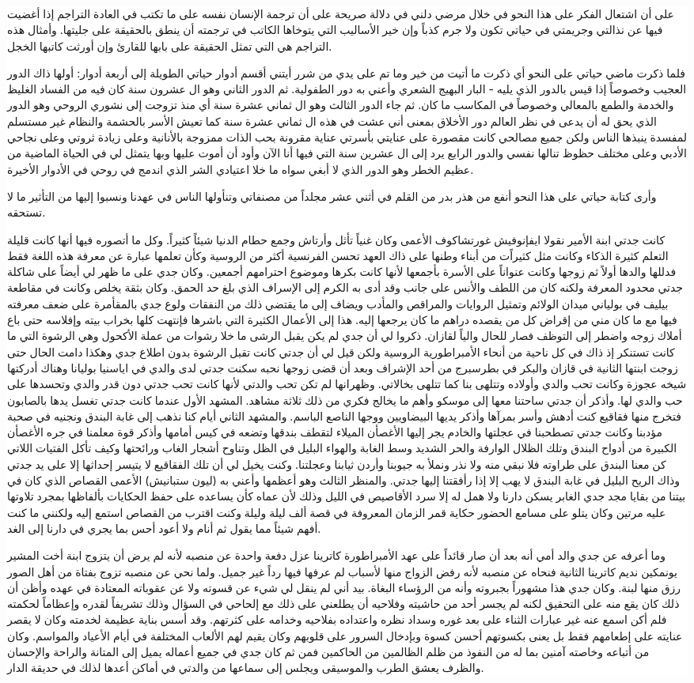 على أن اشتعال الفكر على هذا النحو في خلال مرضي دلني في دلالة صريحة على أن ترجمة الإنسان نفسه على ما تكتب في العادة التراجم إذا أغضيت فيها عن نذالتي وجريمتي في حياتي تكون ولا جرم كذباً وإن خير الأساليب التي يتوخاها الكاتب في ترجمته أن ينطق بالحقيقة على جليتها. وأمثال هذه التراجم هي التي تمثل الحقيقة على   بابها للقارئ وإن أورثت كاتبها الخجل. 

 فلما ذكرت ماضي حياتي على النحو أي ذكرت ما أتيت من خير وما تم على يدي من شرر أيتني أقسم أدوار حياتي الطويلة إلى  أربعة  أدوار: أولها ذاك الدور العجيب وخصوصاً إذا قيس بالدور الذي يليه - البار البهيج الشعري وأعني به دور الطفولية. ثم الدور الثاني وهو ال  عشرون  سنة كان فيه من الفساد الغليظ والخدمة والطمع بالمعالي وخصوصاً في المكاسب ما كان. ثم جاء الدور الثالث وهو ال  ثماني  عشرة  سنة أي منذ تزوجت إلى نشوري الروحي وهو الدور الذي يحق له أن يدعى في نظر العالم دور الأخلاق بمعنى أني عشت في هذه ال  ثماني  عشرة  سنة كما تعيش الأسر بالحشمة والنظام غير مستسلم لمفسدة ينبذها الناس ولكن جميع مصالحي كانت مقصورة على عنايتي بأسرتي عناية مقرونة بحب الذات ممزوجة بالأنانية وعلى زيادة ثروتي وعلى نجاحي الأدبي وعلى مختلف حظوظ تنالها نفسي والدور الرابع يرد إلى ال  عشرين  سنة التي فيها أنا الآن وأود أن أموت عليها وبها يتمثل لي في الحياة الماضية من عظيم الخطر وهو الدور الذي لا أبغي سواه ما خلا اعتيادي الشر الذي اندمج في روحي في الأدوار الأخيرة. 

 وأرى كتابة حياتي على هذا النحو أنفع من هذر بدر من القلم في  أثني  عشر  مجلداً من مصنفاتي وتنأولها الناس في عهدنا ونسبوا إليها من التأثير ما لا تستحقه. 

 كانت جدتي ابنة الأمير نقولا ايفإنوفيش غورتشاكوف الأعمى وكان غنياً تأثل وأرتاش وجمع حطام الدنيا شيئاً كثيراً. وكل ما أتصوره فيها أنها كانت قليلة التعلم كثيرة الذكاء وكانت مثل كثيراًت من أبناء وطنها على ذاك العهد تحسن الفرنسية أكثر من الروسية وكأن تعلمها عبارة عن معرفة هذه اللغة فقط فدللها والدها أولاً ثم زوجها وكانت عنواناً على الأسرة بأجمعها لأنها كانت بكرها وموضوع احترامهم أجمعين. وكان جدي على ما ظهر لي أيضاً على شاكلة جدتي محدود المعرفة ولكنه كان من اللطف والأنس على جانب وقد أدى به الكرم إلى الإسراف الذي بلغ حد الحمق. وكان بثقة يخلص وكانت في مقاطعة بيليف في بولياني ميدان الولائم وتمثيل الروايات والمراقص والمأدب ويضاف إلى ما يقتضي ذلك من النفقات ولوع جدي بالمقأمرة على ضعف معرفته فيها مع ما كان مني من إقراض كل من يقصده دراهم ما كان يرجعها إليه. هذا إلى الأعمال الكثيرة التي باشرها   فإنتهت كلها بخراب بيته وإفلاسه حتى باع أملاك زوجه واضطر إلى التوظف فصار للحال والياً لقازان. ذكروا لي أن جدي لم يكن يقبل الرشى ما خلا رشوات من عملة الأكحول وهي الرشوة التي ما كانت تستنكر إذ ذاك في كل ناحية من أنحاء الأمبراطورية الروسية ولكن قيل لي أن جدتي كانت تقبل الرشوة بدون اطلاع جدي وهكذا دامت الحال حتى زوجت ابنتها الثانية في قازان والبكر في بطرسبرج من  أحد  الإشراف وبعد أن قضى زوجها نحبه سكنت جدتي لدى والدي في اياسنيا بوليانا وهناك أدركتها شيخه عجوزة وكانت تحب والدي وأولاده وتتلهى بنا كما تتلهى بخالاتي. وظهرانها لم تكن تحب والدتي لأنها كانت تحب جدتي دون قدر والدي وتحسدها على حب والدي لها. وأذكر أن جدتي ساحتنا معها إلى موسكو وأهم ما يخالج فكري من ذلك  ثلاثة  مشاهد. المشهد الأول عندما كانت جدتي تغسل يدها بالصابون فتخرج منها فقاقيع كنت أدهش وأسر بمرآها وأذكر يديها البيضاويين ووجها الناصع الباسم. والمشهد الثاني أيام كنا نذهب إلى غابة البندق ونجنيه في صحبة مؤدبنا وكانت جدتي تصطحبنا في عجلتها والخادم يجر إليها الأغصأن الميلاء لتقطف بندقها وتضعه في كيس أمامها وأذكر قوة معلمنا في جره الأغصأن الكبيرة من أدواح البندق وتلك الظلال الوارفة والحر الشديد وسط الغابة والهواء البليل في الظل وتناوح أشجار الغاب ورائحتها وكيف تأكل الفتيات اللاتي كن معنا البندق على طراوته فلا نبقي منه ولا نذر ونملأ به جيوبنا وأردن ثيابنا وعجلتنا. وكنت يخيل لي أن تلك الفقاقيع لا يتيسر إحداثها إلا على يد جدتي وذاك الريح البليل في غابة البندق لا يهب إلا إذا رأفقتنا إليها جدتي. والمنظر الثالث وهو أعظمها وأعني به (ليون ستبانيش) الأعمى القصاص الذي كان في بيتنا من بقايا مجد جدي الغابر يسكن دارنا ولا همل له إلا سرد الأقاصيص في الليل وذلك لأن عماه كأن يساعده على حفظ الحكايات بألفاظها بمجرد تلاوتها عليه مرتين وكان يتلو على مسامع الحضور حكاية قمر الزمان المعروفة في قصة  ألف  ليلة وليلة وكنت اقترب من القصاص استمع إليه ولكنني ما كنت أفهم شيئاً مما يقول ثم أنام ولا أعود أحس بما يجري في دارنا إلى الغد. 

 وما أعرفه عن جدي والد أمي أنه بعد أن صار قائداً على عهد الأمبراطورة كاترينا عزل دفعة واحدة عن منصبه لأنه لم يرض أن يتزوج ابنة أخت المشير يونمكين نديم كاترينا   الثانية فنحاه عن منصبه لأنه رفض الزواج منها لأسباب لم عرفها فيها رداً غير جميل. ولما نحي عن منصبه تزوج بفتاة من أهل الصور رزق منها لبنة. وكان جدي هذا مشهوراً بجبروته وأنه من الرؤساء البغاة. بيد أني لم ينقل لي شيء عن قسوته ولا عن عقوباته المعتادة في عهده وأظن أن ذلك كان يقع منه على التحقيق لكنه لم يجسر  أحد  من حاشيته وفلاحيه أن يطلعني على ذلك مع إلحاحي في السؤال وذلك تشريفاً لقدره وإعظاماً لحكمته فلم أكن اسمع عنه غير عبارات الثناء على بعد غوره وسداد نظره واعتداده بفلاحيه وخدامه على كثرتهم. وقد أسس بناية عظيمة لخدمته وكان لا يقصر عنايته على إطعامهم فقط بل يعنى بكسوتهم أحسن كسوة وبإدخال السرور على قلوبهم وكان يقيم لهم الألعاب المختلفة في أيام الأعياد والمواسم. وكان من أتباعه وخاصته آمنين بما له من النفوذ من ظلم الظالمين من الحاكمين فمن ثم كان جدي في جميع أعماله يميل إلى المتانة والراحة والإحسان والظرف يعشق الطرب والموسيقى ويجلس إلى سماعها من والدتي في أماكن أعدها لذلك في حديقة الدار. 
